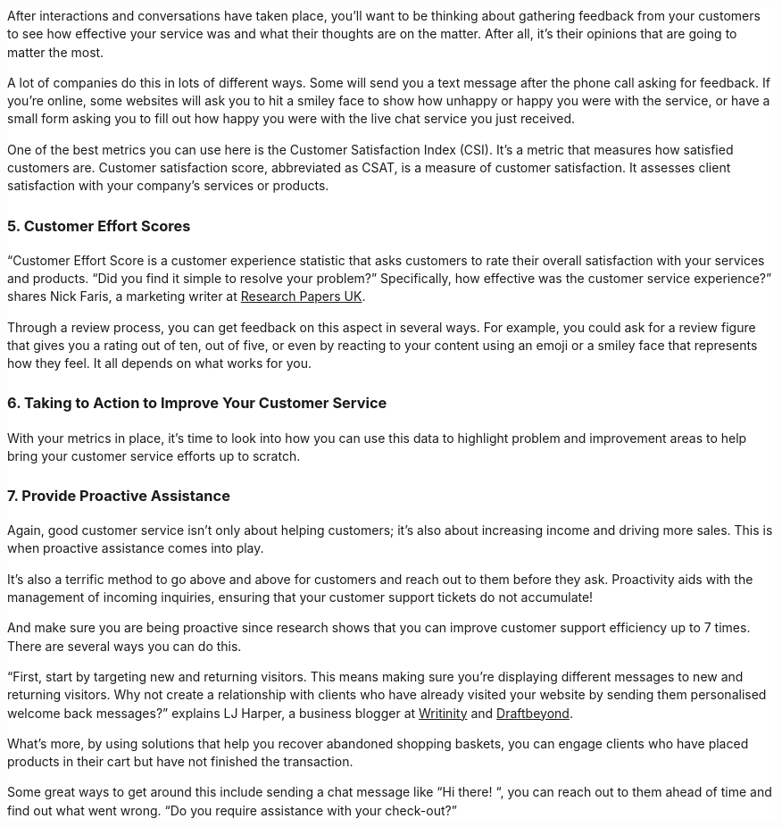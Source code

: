After interactions and conversations have taken place, you’ll want to be thinking about gathering feedback from your customers to see how effective your service was and what their thoughts are on the matter. After all, it’s their opinions that are going to matter the most.

A lot of companies do this in lots of different ways. Some will send you a text message after the phone call asking for feedback. If you’re online, some websites will ask you to hit a smiley face to show how unhappy or happy you were with the service, or have a small form asking you to fill out how happy you were with the live chat service you just received.

One of the best metrics you can use here is the Customer Satisfaction Index (CSI). It’s a metric that measures how satisfied customers are. Customer satisfaction score, abbreviated as CSAT, is a measure of customer satisfaction. It assesses client satisfaction with your company’s services or products.

### 5. Customer Effort Scores

“Customer Effort Score is a customer experience statistic that asks customers to rate their overall satisfaction with your services and products. “Did you find it simple to resolve your problem?” Specifically, how effective was the customer service experience?” shares Nick Faris, a marketing writer at [Research Papers UK](https://researchpapersuk.com/).

Through a review process, you can get feedback on this aspect in several ways. For example, you could ask for a review figure that gives you a rating out of ten, out of five, or even by reacting to your content using an emoji or a smiley face that represents how they feel. It all depends on what works for you.

### 6. Taking to Action to Improve Your Customer Service

With your metrics in place, it’s time to look into how you can use this data to highlight problem and improvement areas to help bring your customer service efforts up to scratch.

### 7. Provide Proactive Assistance

Again, good customer service isn’t only about helping customers; it’s also about increasing income and driving more sales. This is when proactive assistance comes into play.

It’s also a terrific method to go above and above for customers and reach out to them before they ask. Proactivity aids with the management of incoming inquiries, ensuring that your customer support tickets do not accumulate!

And make sure you are being proactive since research shows that you can improve customer support efficiency up to 7 times. There are several ways you can do this.

“First, start by targeting new and returning visitors. This means making sure you’re displaying different messages to new and returning visitors. Why not create a relationship with clients who have already visited your website by sending them personalised welcome back messages?” explains LJ Harper, a business blogger at [Writinity](https://writinity.com/) and [Draftbeyond](https://draftbeyond.com/).

What’s more, by using solutions that help you recover abandoned shopping baskets, you can engage clients who have placed products in their cart but have not finished the transaction.

Some great ways to get around this include sending a chat message like “Hi there! “, you can reach out to them ahead of time and find out what went wrong. “Do you require assistance with your check-out?”
